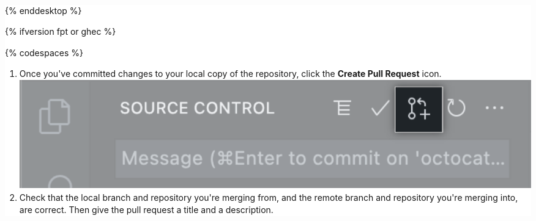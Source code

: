 {% enddesktop %}

{% ifversion fpt or ghec %}

{% codespaces %}

1. Once you've committed changes to your local copy of the repository, click the **Create Pull Request** icon.
![Source control side bar with staging button highlighted](/assets/images/help/codespaces/codespaces-commit-pr-button.png)
1. Check that the local branch and repository you're merging from, and the remote branch and repository you're merging into, are correct. Then give the pull request a title and a description.